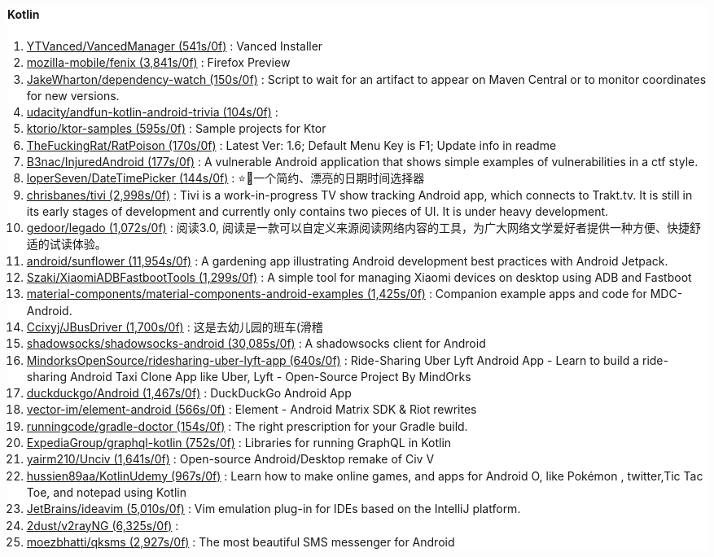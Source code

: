#### Kotlin
1. [YTVanced/VancedManager (541s/0f)](https://github.com/YTVanced/VancedManager) : Vanced Installer
2. [mozilla-mobile/fenix (3,841s/0f)](https://github.com/mozilla-mobile/fenix) : Firefox Preview
3. [JakeWharton/dependency-watch (150s/0f)](https://github.com/JakeWharton/dependency-watch) : Script to wait for an artifact to appear on Maven Central or to monitor coordinates for new versions.
4. [udacity/andfun-kotlin-android-trivia (104s/0f)](https://github.com/udacity/andfun-kotlin-android-trivia) : 
5. [ktorio/ktor-samples (595s/0f)](https://github.com/ktorio/ktor-samples) : Sample projects for Ktor
6. [TheFuckingRat/RatPoison (170s/0f)](https://github.com/TheFuckingRat/RatPoison) : Latest Ver: 1.6; Default Menu Key is F1; Update info in readme
7. [B3nac/InjuredAndroid (177s/0f)](https://github.com/B3nac/InjuredAndroid) : A vulnerable Android application that shows simple examples of vulnerabilities in a ctf style.
8. [loperSeven/DateTimePicker (144s/0f)](https://github.com/loperSeven/DateTimePicker) : ⭐🎉一个简约、漂亮的日期时间选择器
9. [chrisbanes/tivi (2,998s/0f)](https://github.com/chrisbanes/tivi) : Tivi is a work-in-progress TV show tracking Android app, which connects to Trakt.tv. It is still in its early stages of development and currently only contains two pieces of UI. It is under heavy development.
10. [gedoor/legado (1,072s/0f)](https://github.com/gedoor/legado) : 阅读3.0, 阅读是一款可以自定义来源阅读网络内容的工具，为广大网络文学爱好者提供一种方便、快捷舒适的试读体验。
11. [android/sunflower (11,954s/0f)](https://github.com/android/sunflower) : A gardening app illustrating Android development best practices with Android Jetpack.
12. [Szaki/XiaomiADBFastbootTools (1,299s/0f)](https://github.com/Szaki/XiaomiADBFastbootTools) : A simple tool for managing Xiaomi devices on desktop using ADB and Fastboot
13. [material-components/material-components-android-examples (1,425s/0f)](https://github.com/material-components/material-components-android-examples) : Companion example apps and code for MDC-Android.
14. [Ccixyj/JBusDriver (1,700s/0f)](https://github.com/Ccixyj/JBusDriver) : 这是去幼儿园的班车(滑稽
15. [shadowsocks/shadowsocks-android (30,085s/0f)](https://github.com/shadowsocks/shadowsocks-android) : A shadowsocks client for Android
16. [MindorksOpenSource/ridesharing-uber-lyft-app (640s/0f)](https://github.com/MindorksOpenSource/ridesharing-uber-lyft-app) : Ride-Sharing Uber Lyft Android App - Learn to build a ride-sharing Android Taxi Clone App like Uber, Lyft - Open-Source Project By MindOrks
17. [duckduckgo/Android (1,467s/0f)](https://github.com/duckduckgo/Android) : DuckDuckGo Android App
18. [vector-im/element-android (566s/0f)](https://github.com/vector-im/element-android) : Element - Android Matrix SDK & Riot rewrites
19. [runningcode/gradle-doctor (154s/0f)](https://github.com/runningcode/gradle-doctor) : The right prescription for your Gradle build.
20. [ExpediaGroup/graphql-kotlin (752s/0f)](https://github.com/ExpediaGroup/graphql-kotlin) : Libraries for running GraphQL in Kotlin
21. [yairm210/Unciv (1,641s/0f)](https://github.com/yairm210/Unciv) : Open-source Android/Desktop remake of Civ V
22. [hussien89aa/KotlinUdemy (967s/0f)](https://github.com/hussien89aa/KotlinUdemy) : Learn how to make online games, and apps for Android O, like Pokémon , twitter,Tic Tac Toe, and notepad using Kotlin
23. [JetBrains/ideavim (5,010s/0f)](https://github.com/JetBrains/ideavim) : Vim emulation plug-in for IDEs based on the IntelliJ platform.
24. [2dust/v2rayNG (6,325s/0f)](https://github.com/2dust/v2rayNG) : 
25. [moezbhatti/qksms (2,927s/0f)](https://github.com/moezbhatti/qksms) : The most beautiful SMS messenger for Android
